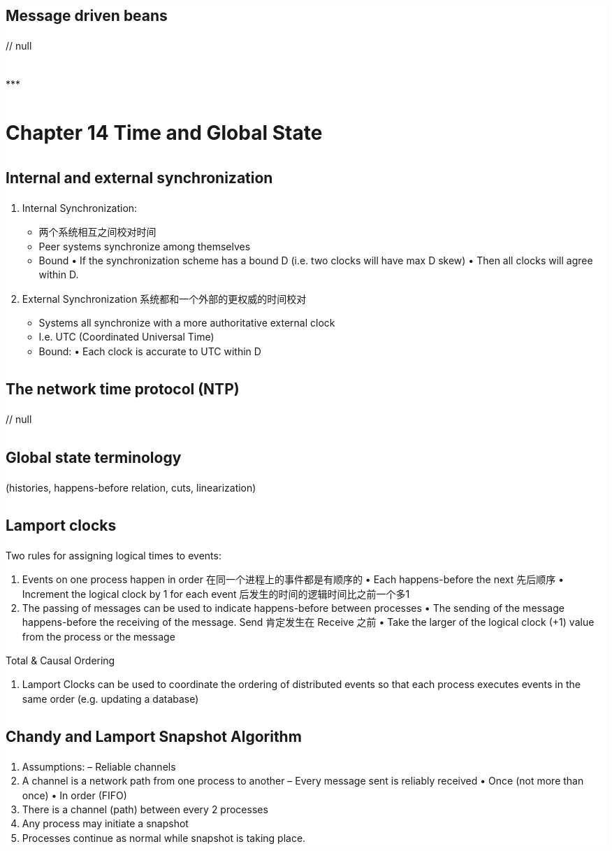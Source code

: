 
## Message driven beans
// null

<br>
***
<br>

# Chapter 14 Time and Global State
## Internal and external synchronization
1. Internal Synchronization:
	- 两个系统相互之间校对时间
	- Peer systems synchronize among themselves
	- Bound
	• If the synchronization scheme has a bound D (i.e. two clocks will have max D skew)
	• Then all clocks will agree within D.

2. External Synchronization
	系统都和一个外部的更权威的时间校对
	- Systems all synchronize with a more authoritative external clock
	- I.e. UTC (Coordinated Universal Time)
	- Bound:
	• Each clock is accurate to UTC within D

## The network time protocol (NTP)
// null

## Global state terminology 
(histories, happens-before relation, cuts, linearization)

## Lamport clocks
Two rules for assigning logical times to events:
1. Events on one process happen in order 在同一个进程上的事件都是有顺序的
	• Each happens-before the next 先后顺序
	• Increment the logical clock by 1 for each event 后发生的时间的逻辑时间比之前一个多1
2. The passing of messages can be used to indicate happens-before between processes 
	• The sending of the message happens-before the receiving of the message. Send 肯定发生在 Receive 之前
	• Take the larger of the logical clock (+1) value from the process or the message

Total & Causal Ordering
1. Lamport Clocks can be used to coordinate the ordering of distributed events so that each process executes events in the same order (e.g. updating a database)



## Chandy and Lamport Snapshot Algorithm 
1. Assumptions:
	– Reliable channels
2. A channel is a network path from one process to another
	– Every message sent is reliably received 
	•  Once (not more than once)
	•  In order (FIFO)
3. There is a channel (path) between every 2 processes
4. Any process may initiate a snapshot
5. Processes continue as normal while snapshot is taking place.
